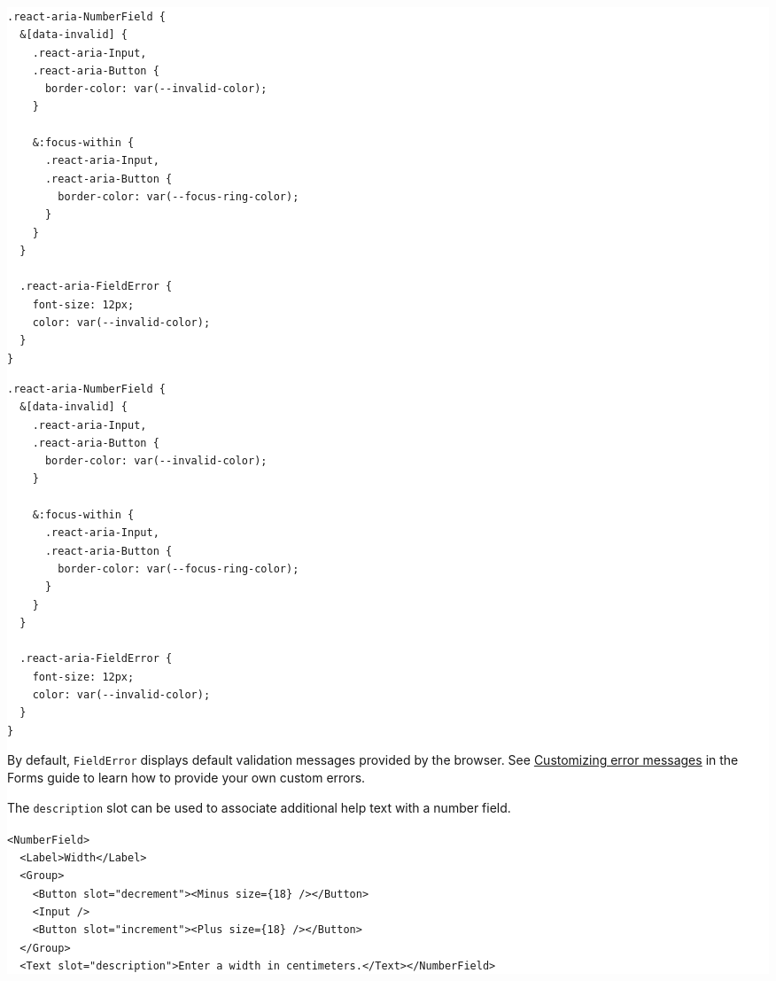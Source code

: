 ```
.react-aria-NumberField {
  &[data-invalid] {
    .react-aria-Input,
    .react-aria-Button {
      border-color: var(--invalid-color);
    }

    &:focus-within {
      .react-aria-Input,
      .react-aria-Button {
        border-color: var(--focus-ring-color);
      }
    }
  }

  .react-aria-FieldError {
    font-size: 12px;
    color: var(--invalid-color);
  }
}
```

```
.react-aria-NumberField {
  &[data-invalid] {
    .react-aria-Input,
    .react-aria-Button {
      border-color: var(--invalid-color);
    }

    &:focus-within {
      .react-aria-Input,
      .react-aria-Button {
        border-color: var(--focus-ring-color);
      }
    }
  }

  .react-aria-FieldError {
    font-size: 12px;
    color: var(--invalid-color);
  }
}
```

By default, `FieldError` displays default validation messages provided by the browser. See [Customizing error messages](https://react-spectrum.adobe.com/react-aria/forms.html#customizing-error-messages) in the Forms guide to learn how to provide your own custom errors.

The `description` slot can be used to associate additional help text with a number field.

```
<NumberField>
  <Label>Width</Label>
  <Group>
    <Button slot="decrement"><Minus size={18} /></Button>
    <Input />
    <Button slot="increment"><Plus size={18} /></Button>
  </Group>
  <Text slot="description">Enter a width in centimeters.</Text></NumberField>
```
